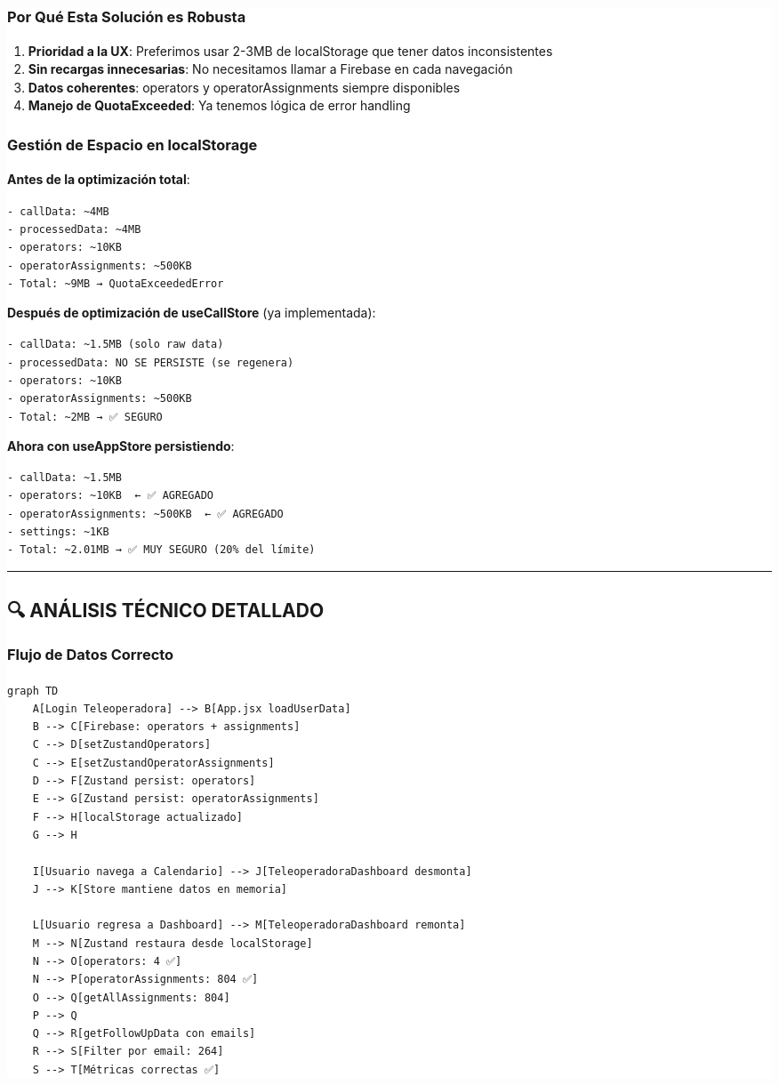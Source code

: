 ### Por Qué Esta Solución es Robusta

1. **Prioridad a la UX**: Preferimos usar 2-3MB de localStorage que tener datos inconsistentes
2. **Sin recargas innecesarias**: No necesitamos llamar a Firebase en cada navegación
3. **Datos coherentes**: operators y operatorAssignments siempre disponibles
4. **Manejo de QuotaExceeded**: Ya tenemos lógica de error handling

### Gestión de Espacio en localStorage

**Antes de la optimización total**:
```
- callData: ~4MB
- processedData: ~4MB
- operators: ~10KB
- operatorAssignments: ~500KB
- Total: ~9MB → QuotaExceededError
```

**Después de optimización de useCallStore** (ya implementada):
```
- callData: ~1.5MB (solo raw data)
- processedData: NO SE PERSISTE (se regenera)
- operators: ~10KB
- operatorAssignments: ~500KB
- Total: ~2MB → ✅ SEGURO
```

**Ahora con useAppStore persistiendo**:
```
- callData: ~1.5MB
- operators: ~10KB  ← ✅ AGREGADO
- operatorAssignments: ~500KB  ← ✅ AGREGADO
- settings: ~1KB
- Total: ~2.01MB → ✅ MUY SEGURO (20% del límite)
```

---

## 🔍 ANÁLISIS TÉCNICO DETALLADO

### Flujo de Datos Correcto

```mermaid
graph TD
    A[Login Teleoperadora] --> B[App.jsx loadUserData]
    B --> C[Firebase: operators + assignments]
    C --> D[setZustandOperators]
    C --> E[setZustandOperatorAssignments]
    D --> F[Zustand persist: operators]
    E --> G[Zustand persist: operatorAssignments]
    F --> H[localStorage actualizado]
    G --> H
    
    I[Usuario navega a Calendario] --> J[TeleoperadoraDashboard desmonta]
    J --> K[Store mantiene datos en memoria]
    
    L[Usuario regresa a Dashboard] --> M[TeleoperadoraDashboard remonta]
    M --> N[Zustand restaura desde localStorage]
    N --> O[operators: 4 ✅]
    N --> P[operatorAssignments: 804 ✅]
    O --> Q[getAllAssignments: 804]
    P --> Q
    Q --> R[getFollowUpData con emails]
    R --> S[Filter por email: 264]
    S --> T[Métricas correctas ✅]
```